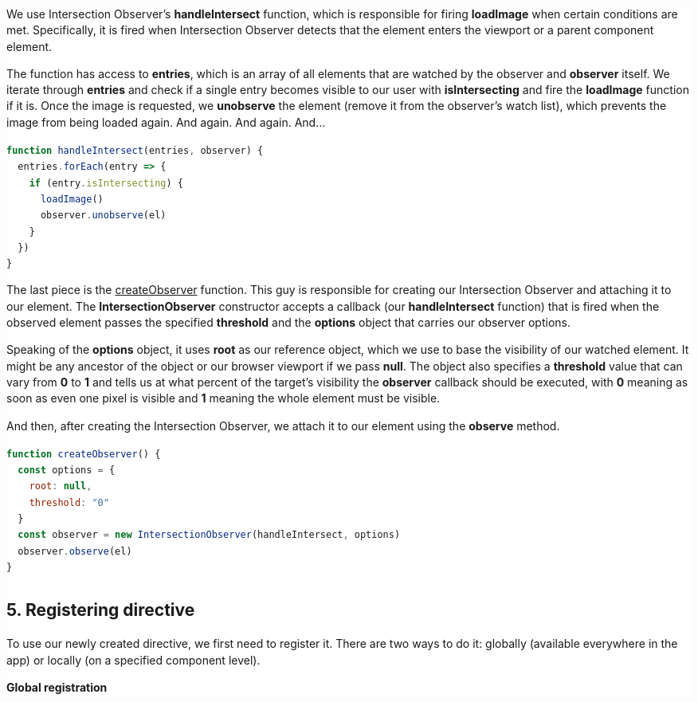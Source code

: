 We use Intersection Observer’s **handleIntersect** function, which is responsible for firing **loadImage** when certain conditions are met. Specifically, it is fired when Intersection Observer detects that the element enters the viewport or a parent component element.

The function has access to **entries**, which is an array of all elements that are watched by the observer and **observer** itself. We iterate through **entries** and check if a single entry becomes visible to our user with **isIntersecting** and fire the **loadImage** function if it is. Once the image is requested, we **unobserve** the element (remove it from the observer’s watch list), which prevents the image from being loaded again. And again. And again. And…

```js
function handleIntersect(entries, observer) {
  entries.forEach(entry => {
    if (entry.isIntersecting) {
      loadImage()
      observer.unobserve(el)
    }
  })
}
```

The last piece is the [createObserver](https://developer.mozilla.org/en-US/docs/Web/API/Intersection_Observer_API#Creating_an_intersection_observer) function. This guy is responsible for creating our Intersection Observer and attaching it to our element. The **IntersectionObserver** constructor accepts a callback (our **handleIntersect** function) that is fired when the observed element passes the specified **threshold** and the **options** object that carries our observer options.

Speaking of the **options** object, it uses **root** as our reference object, which we use to base the visibility of our watched element. It might be any ancestor of the object or our browser viewport if we pass **null**. The object also specifies a **threshold** value that can vary from **0** to **1** and tells us at what percent of the target’s visibility the **observer** callback should be executed, with **0** meaning as soon as even one pixel is visible and **1** meaning the whole element must be visible.

And then, after creating the Intersection Observer, we attach it to our element using the **observe** method.

```js
function createObserver() {
  const options = {
    root: null,
    threshold: "0"
  }
  const observer = new IntersectionObserver(handleIntersect, options)
  observer.observe(el)
}
```

## 5. Registering directive

To use our newly created directive, we first need to register it. There are two ways to do it: globally (available everywhere in the app) or locally (on a specified component level).
 
**Global registration**
